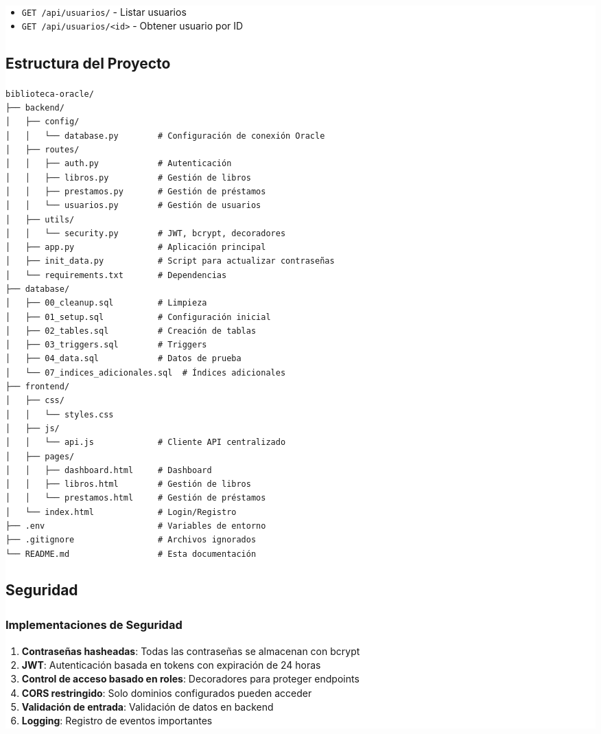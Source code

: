 - `GET /api/usuarios/` - Listar usuarios
- `GET /api/usuarios/<id>` - Obtener usuario por ID

## Estructura del Proyecto

```
biblioteca-oracle/
├── backend/
│   ├── config/
│   │   └── database.py        # Configuración de conexión Oracle
│   ├── routes/
│   │   ├── auth.py            # Autenticación
│   │   ├── libros.py          # Gestión de libros
│   │   ├── prestamos.py       # Gestión de préstamos
│   │   └── usuarios.py        # Gestión de usuarios
│   ├── utils/
│   │   └── security.py        # JWT, bcrypt, decoradores
│   ├── app.py                 # Aplicación principal
│   ├── init_data.py           # Script para actualizar contraseñas
│   └── requirements.txt       # Dependencias
├── database/
│   ├── 00_cleanup.sql         # Limpieza
│   ├── 01_setup.sql           # Configuración inicial
│   ├── 02_tables.sql          # Creación de tablas
│   ├── 03_triggers.sql        # Triggers
│   ├── 04_data.sql            # Datos de prueba
│   └── 07_indices_adicionales.sql  # Índices adicionales
├── frontend/
│   ├── css/
│   │   └── styles.css
│   ├── js/
│   │   └── api.js             # Cliente API centralizado
│   ├── pages/
│   │   ├── dashboard.html     # Dashboard
│   │   ├── libros.html        # Gestión de libros
│   │   └── prestamos.html     # Gestión de préstamos
│   └── index.html             # Login/Registro
├── .env                       # Variables de entorno
├── .gitignore                 # Archivos ignorados
└── README.md                  # Esta documentación
```

## Seguridad

### Implementaciones de Seguridad

1. **Contraseñas hasheadas**: Todas las contraseñas se almacenan con bcrypt
2. **JWT**: Autenticación basada en tokens con expiración de 24 horas
3. **Control de acceso basado en roles**: Decoradores para proteger endpoints
4. **CORS restringido**: Solo dominios configurados pueden acceder
5. **Validación de entrada**: Validación de datos en backend
6. **Logging**: Registro de eventos importantes
